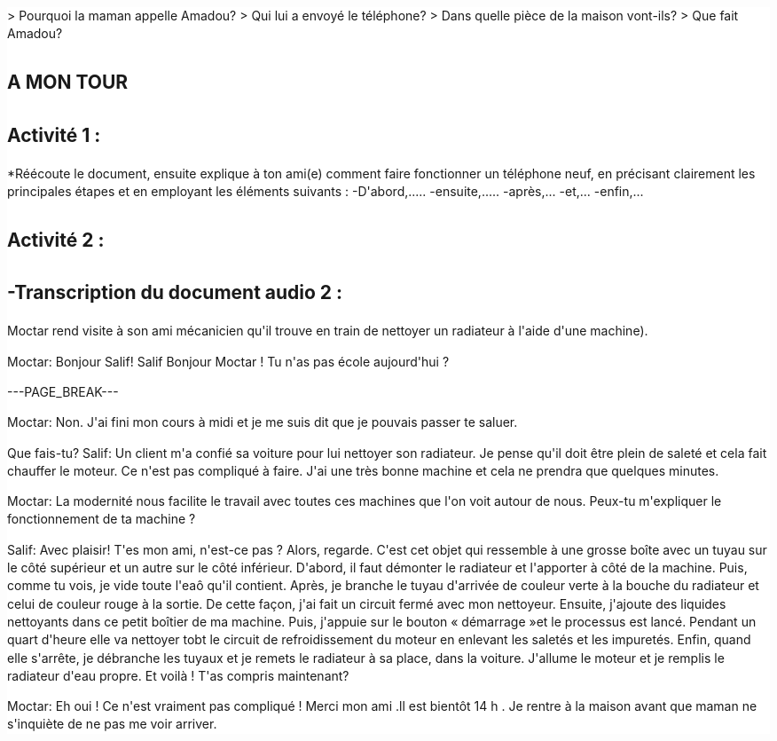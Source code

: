 $>$ Pourquoi la maman appelle Amadou?
$>$ Qui lui a envoyé le téléphone?
$>$ Dans quelle pièce de la maison vont-ils?
$>$ Que fait Amadou?

## A MON TOUR

## Activité 1 :

*Réécoute le document, ensuite explique à ton ami(e) comment faire fonctionner un téléphone neuf, en précisant clairement les principales étapes et en employant les éléments suivants :
-D'abord,.....
-ensuite,.....
-après,...
-et,...
-enfin,...

## Activité 2 :

## -Transcription du document audio 2 :

Moctar rend visite à son ami mécanicien qu'il trouve en train de nettoyer un radiateur à l'aide d'une machine).

Moctar: Bonjour Salif!
Salif Bonjour Moctar ! Tu n'as pas école aujourd'hui ?

---PAGE_BREAK---

Moctar: Non. J'ai fini mon cours à midi et je me suis dit que je pouvais passer te saluer.

Que fais-tu?
Salif: Un client m'a confié sa voiture pour lui nettoyer son radiateur. Je pense qu'il doit être plein de saleté et cela fait chauffer le moteur. Ce n'est pas compliqué à faire. J'ai une très bonne machine et cela ne prendra que quelques minutes.

Moctar: La modernité nous facilite le travail avec toutes ces machines que l'on voit autour de nous. Peux-tu m'expliquer le fonctionnement de ta machine ?

Salif: Avec plaisir! T'es mon ami, n'est-ce pas ? Alors, regarde. C'est cet objet qui ressemble à une grosse boîte avec un tuyau sur le côté supérieur et un autre sur le côté inférieur. D'abord, il faut démonter le radiateur et l'apporter à côté de la machine. Puis, comme tu vois, je vide toute l'eaô qu'il contient. Après, je branche le tuyau d'arrivée de couleur verte à la bouche du radiateur et celui de couleur rouge à la sortie. De cette façon, j'ai fait un circuit fermé avec mon nettoyeur. Ensuite, j'ajoute des liquides nettoyants dans ce petit boîtier de ma machine. Puis, j'appuie sur le bouton « démarrage »et le processus est lancé. Pendant un quart d'heure elle va nettoyer tobt le circuit de refroidissement du moteur en enlevant les saletés et les impuretés. Enfin, quand elle s'arrête, je débranche les tuyaux et je remets le radiateur à sa place, dans la voiture. J'allume le moteur et je remplis le radiateur d'eau propre. Et voilà ! T'as compris maintenant?

Moctar: Eh oui ! Ce n'est vraiment pas compliqué ! Merci mon ami .ll est bientôt 14 h . Je rentre à la maison avant que maman ne s'inquiète de ne pas me voir arriver.
